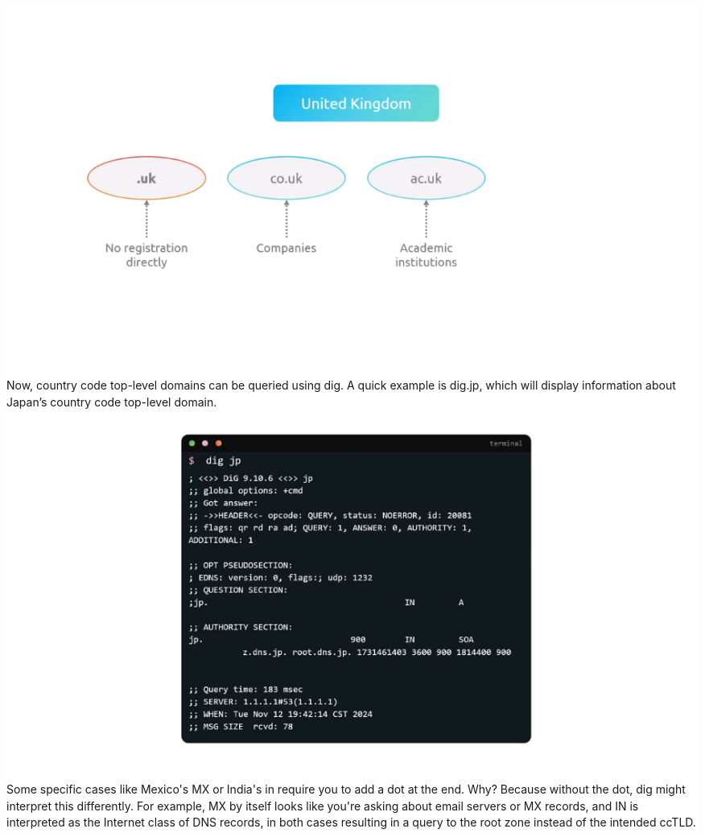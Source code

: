 ![Network Image](image/tld/24.png) <br>

Now, country code top-level domains can be queried using dig. A quick example is dig.jp, which will display information about Japan’s country code top-level domain.<br>
![Network Image](image/tld/25.png) <br>

Some specific cases like Mexico's MX or India's in require you to add a dot at the end. Why? Because without the dot, dig might interpret this differently. For example, MX by itself looks like you're asking about email servers or MX records, and IN is interpreted as the Internet class of DNS records, in both cases resulting in a query to the root zone instead of the intended ccTLD. <br>